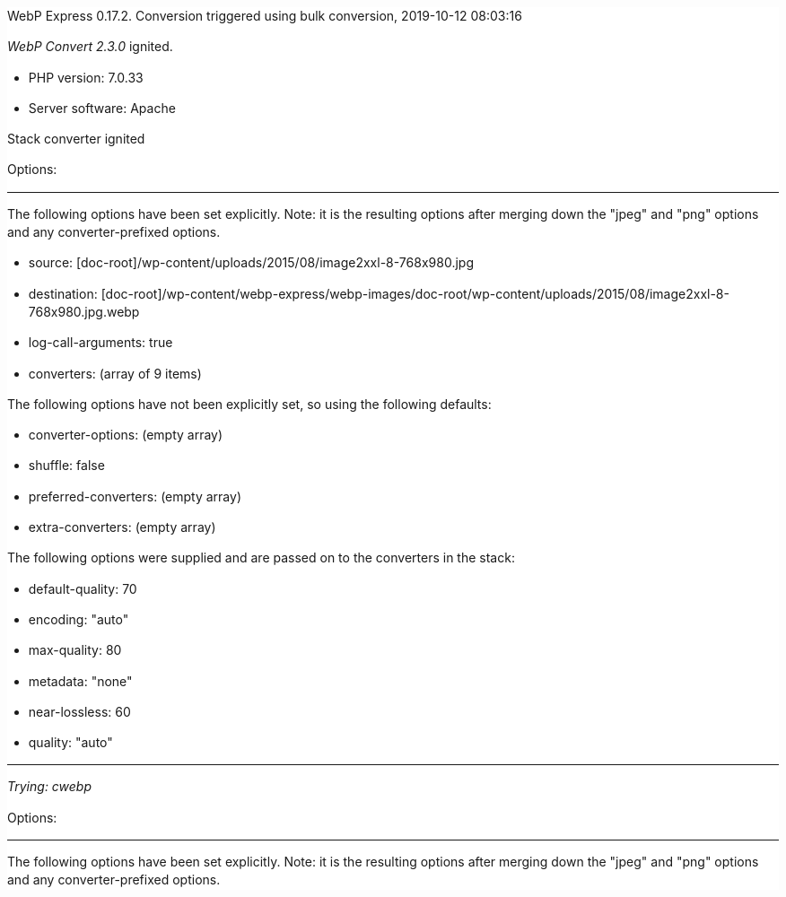 WebP Express 0.17.2. Conversion triggered using bulk conversion, 2019-10-12 08:03:16


*WebP Convert 2.3.0*  ignited.

- PHP version: 7.0.33

- Server software: Apache


Stack converter ignited


Options:

------------

The following options have been set explicitly. Note: it is the resulting options after merging down the "jpeg" and "png" options and any converter-prefixed options.

- source: [doc-root]/wp-content/uploads/2015/08/image2xxl-8-768x980.jpg

- destination: [doc-root]/wp-content/webp-express/webp-images/doc-root/wp-content/uploads/2015/08/image2xxl-8-768x980.jpg.webp

- log-call-arguments: true

- converters: (array of 9 items)


The following options have not been explicitly set, so using the following defaults:

- converter-options: (empty array)

- shuffle: false

- preferred-converters: (empty array)

- extra-converters: (empty array)


The following options were supplied and are passed on to the converters in the stack:

- default-quality: 70

- encoding: "auto"

- max-quality: 80

- metadata: "none"

- near-lossless: 60

- quality: "auto"

------------



*Trying: cwebp* 


Options:

------------

The following options have been set explicitly. Note: it is the resulting options after merging down the "jpeg" and "png" options and any converter-prefixed options.
